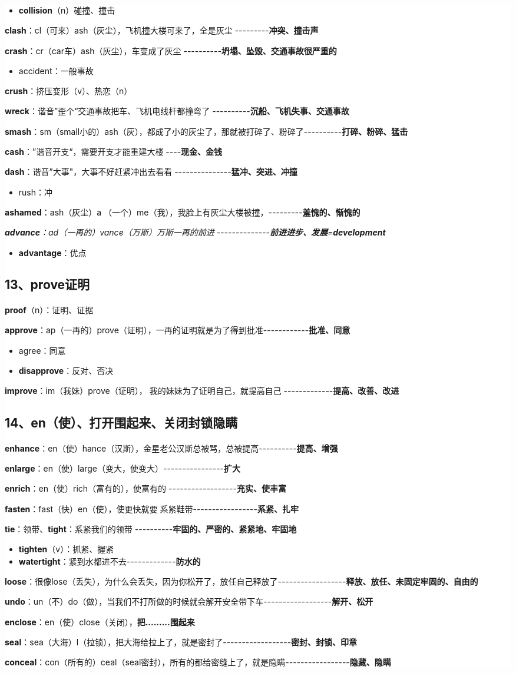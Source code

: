 - **collision**（n）碰撞、撞击

**clash**：cl（可来）ash（灰尘），飞机撞大楼可来了，全是灰尘 ---------**冲突、撞击声**

**crash**：cr（car车）ash（灰尘），车变成了灰尘 ----------**坍塌、坠毁、交通事故很严重的**

- accident：一般事故

**crush**：挤压变形（v）、热恋（n）

**wreck**：谐音”歪个“交通事故把车、飞机电线杆都撞弯了 ----------**沉船、飞机失事、交通事故**

**smash**：sm（small小的）ash（灰），都成了小的灰尘了，那就被打碎了、粉碎了----------**打碎、粉碎、猛击**

**cash**：”谐音开支“，需要开支才能重建大楼 ----**现金、金钱**

**dash**：谐音”大事"，大事不好赶紧冲出去看看 ---------------**猛冲、突进、冲撞**

- rush：冲

**ashamed**：ash（灰尘）a （一个）me（我），我脸上有灰尘大楼被撞，---------**羞愧的、惭愧的**

***advance**：ad（一再的）vance（万斯）万斯一再的前进 --------------**前进进步、发展**=**development***

- **advantage**：优点

## 13、prove证明

**proof**（n）：证明、证据

**approve**：ap（一再的）prove（证明），一再的证明就是为了得到批准------------**批准、同意**

- agree：同意

- **disapprove**：反对、否决

**improve**：im（我妹）prove（证明）， 我的妹妹为了证明自己，就提高自己 -------------**提高、改善、改进**

## 14、en（使）、打开围起来、关闭封锁隐瞒

**enhance**：en（使）hance（汉斯），金星老公汉斯总被骂，总被提高----------**提高、增强**

**enlarge**：en（使）large（变大，使变大）----------------**扩大**

**enrich**：en（使）rich（富有的），使富有的 ------------------**充实、使丰富**

**fasten**：fast（快）en（使），使更快就要 系紧鞋带-----------------**系紧、扎牢**

**tie**：领带、**tight**：系紧我们的领带 ----------**牢固的、严密的、紧紧地、牢固地**

- **tighten**（v）：抓紧、握紧
- **watertight**：紧到水都进不去-------------**防水的**

**loose**：很像lose（丢失），为什么会丢失，因为你松开了，放任自己释放了------------------**释放、放任、未固定牢固的、自由的**

**undo**：un（不）do（做），当我们不打所做的时候就会解开安全带下车------------------**解开、松开**

**enclose**：en（使）close（关闭），**把.........围起来**

**seal**：sea（大海）l（拉锁），把大海给拉上了，就是密封了------------------**密封、封锁、印章**

**conceal**：con（所有的）ceal（seal密封），所有的都给密缝上了，就是隐瞒-----------------**隐藏、隐瞒**

